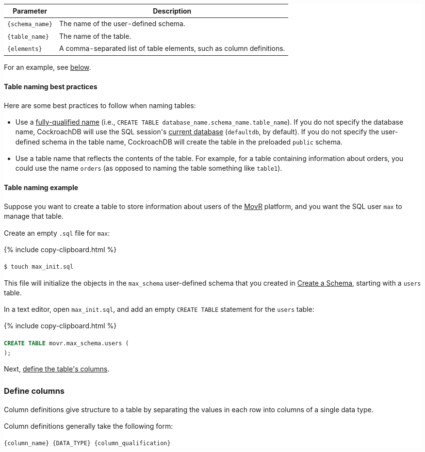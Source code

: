 Parameter | Description
----------|------------
`{schema_name}` | The name of the user-defined schema.
`{table_name}` | The name of the table.
`{elements}` | A comma-separated list of table elements, such as column definitions.

For an example, see [below](#table-naming-example).

#### Table naming best practices

Here are some best practices to follow when naming tables:

- Use a [fully-qualified name](sql-name-resolution.html#how-name-resolution-works) (i.e., `CREATE TABLE database_name.schema_name.table_name`). If you do not specify the database name, CockroachDB will use the SQL session's [current database](sql-name-resolution.html#current-database) (`defaultdb`, by default). If you do not specify the user-defined schema in the table name, CockroachDB will create the table in the preloaded `public` schema.

- Use a table name that reflects the contents of the table. For example, for a table containing information about orders, you could use the name `orders` (as opposed to naming the table something like `table1`).

#### Table naming example

Suppose you want to create a table to store information about users of the [MovR](movr.html) platform, and you want the SQL user `max` to manage that table.

Create an empty `.sql` file for `max`:

{% include copy-clipboard.html %}
~~~ shell
$ touch max_init.sql
~~~

This file will initialize the objects in the `max_schema` user-defined schema that you created in [Create a Schema](schema-design-schema.html), starting with a `users` table.

In a text editor, open `max_init.sql`, and add an empty `CREATE TABLE` statement for the `users` table:

{% include copy-clipboard.html %}
~~~ sql
CREATE TABLE movr.max_schema.users (
);
~~~

Next, [define the table's columns](#define-columns).

### Define columns

Column definitions give structure to a table by separating the values in each row into columns of a single data type.

Column definitions generally take the following form:

~~~
{column_name} {DATA_TYPE} {column_qualification}
~~~

